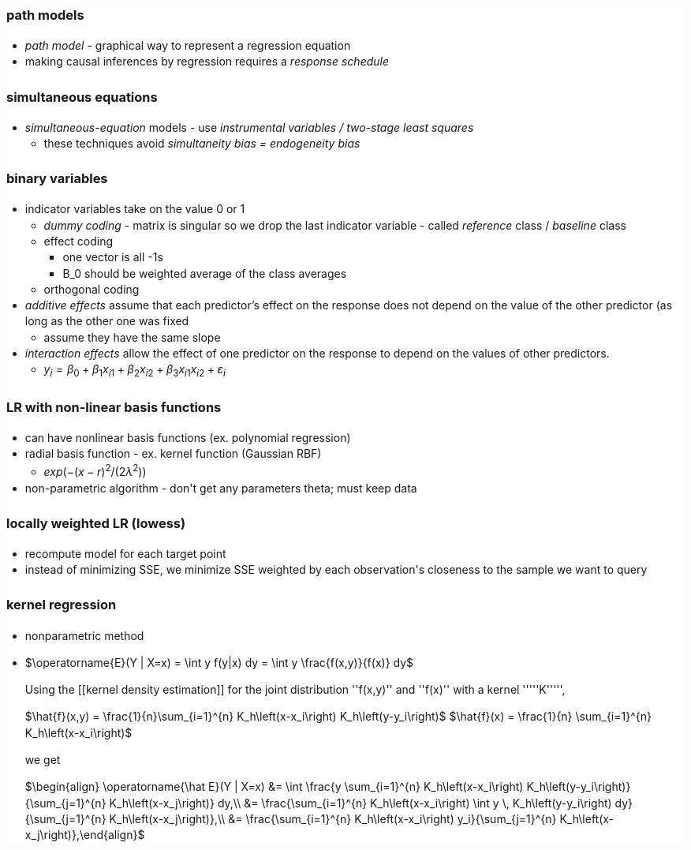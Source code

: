### path models

- *path model* - graphical way to represent a regression equation
- making causal inferences by regression requires a *response schedule*

### simultaneous equations

- *simultaneous-equation* models - use *instrumental variables / two-stage least squares*
  - these techniques avoid *simultaneity bias = endogeneity bias*

### binary variables

- indicator variables take on the value 0 or 1
  - *dummy coding* - matrix is singular so we drop the last indicator variable - called *reference* class / *baseline* class
  - effect coding
    - one vector is all -1s
    - B_0 should be weighted average of the class averages
  - orthogonal coding
- *additive effects* assume that each predictor’s effect on the response does not depend on the value of the other predictor (as long as the other one was fixed
  - assume they have the same slope
- *interaction effects* allow the effect of one predictor on the response to depend on the values of other predictors.
  - $y_i = β_0 + β_1x_{i1} + β_2x_{i2} + β_3x_{i1}x_{i2} + ε_i$

### LR with non-linear basis functions

- can have nonlinear basis functions (ex. polynomial regression)
- radial basis function - ex. kernel function (Gaussian RBF)
  - $exp(-(x-r)^2 /  (2 \lambda ^2))$
- non-parametric algorithm - don't get any parameters theta; must keep data

### locally weighted LR (lowess)

- recompute model for each target point
- instead of minimizing SSE, we minimize SSE weighted by each observation's closeness to the sample we want to query

### kernel regression

- nonparametric method

- $\operatorname{E}(Y | X=x) = \int y f(y|x) dy = \int y \frac{f(x,y)}{f(x)} dy$

  Using the [[kernel density estimation]] for the joint distribution ''f(x,y)'' and ''f(x)'' with a kernel '''''K''''',

  $\hat{f}(x,y) = \frac{1}{n}\sum_{i=1}^{n} K_h\left(x-x_i\right) K_h\left(y-y_i\right)$
  $\hat{f}(x) = \frac{1}{n} \sum_{i=1}^{n} K_h\left(x-x_i\right)$
  

  we get

  $\begin{align} \operatorname{\hat E}(Y | X=x) &= \int \frac{y \sum_{i=1}^{n} K_h\left(x-x_i\right) K_h\left(y-y_i\right)}{\sum_{j=1}^{n} K_h\left(x-x_j\right)} dy,\\ &= \frac{\sum_{i=1}^{n} K_h\left(x-x_i\right) \int y \, K_h\left(y-y_i\right) dy}{\sum_{j=1}^{n} K_h\left(x-x_j\right)},\\ &= \frac{\sum_{i=1}^{n} K_h\left(x-x_i\right) y_i}{\sum_{j=1}^{n} K_h\left(x-x_j\right)},\end{align}$
